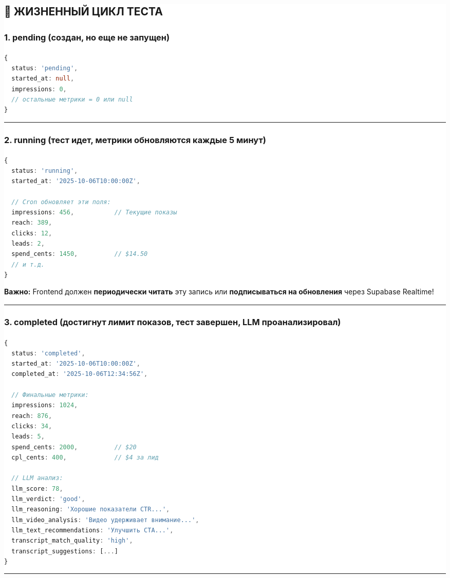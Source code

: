 
## 🔄 ЖИЗНЕННЫЙ ЦИКЛ ТЕСТА

### 1. **pending** (создан, но еще не запущен)
```typescript
{
  status: 'pending',
  started_at: null,
  impressions: 0,
  // остальные метрики = 0 или null
}
```

---

### 2. **running** (тест идет, метрики обновляются каждые 5 минут)
```typescript
{
  status: 'running',
  started_at: '2025-10-06T10:00:00Z',
  
  // Cron обновляет эти поля:
  impressions: 456,           // Текущие показы
  reach: 389,
  clicks: 12,
  leads: 2,
  spend_cents: 1450,          // $14.50
  // и т.д.
}
```

**Важно:** Frontend должен **периодически читать** эту запись или **подписываться на обновления** через Supabase Realtime!

---

### 3. **completed** (достигнут лимит показов, тест завершен, LLM проанализировал)
```typescript
{
  status: 'completed',
  started_at: '2025-10-06T10:00:00Z',
  completed_at: '2025-10-06T12:34:56Z',
  
  // Финальные метрики:
  impressions: 1024,
  reach: 876,
  clicks: 34,
  leads: 5,
  spend_cents: 2000,          // $20
  cpl_cents: 400,             // $4 за лид
  
  // LLM анализ:
  llm_score: 78,
  llm_verdict: 'good',
  llm_reasoning: 'Хорошие показатели CTR...',
  llm_video_analysis: 'Видео удерживает внимание...',
  llm_text_recommendations: 'Улучшить CTA...',
  transcript_match_quality: 'high',
  transcript_suggestions: [...]
}
```

---